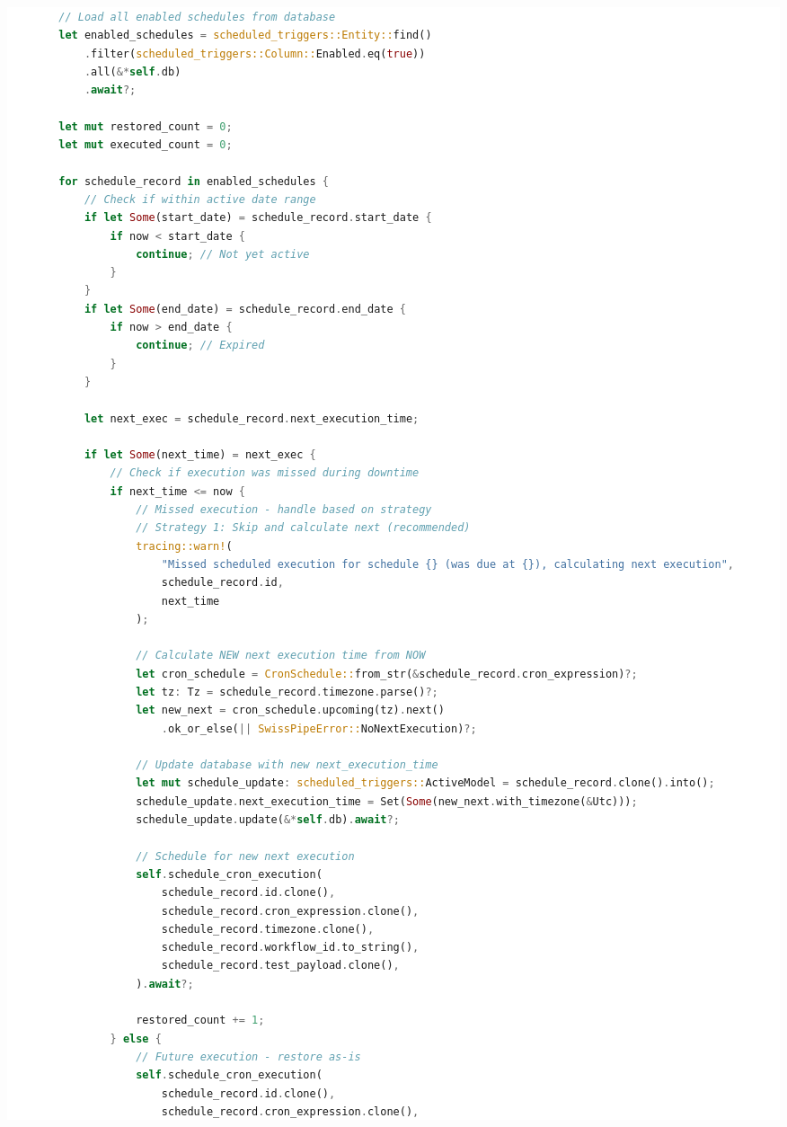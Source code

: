 ```rust
        // Load all enabled schedules from database
        let enabled_schedules = scheduled_triggers::Entity::find()
            .filter(scheduled_triggers::Column::Enabled.eq(true))
            .all(&*self.db)
            .await?;

        let mut restored_count = 0;
        let mut executed_count = 0;

        for schedule_record in enabled_schedules {
            // Check if within active date range
            if let Some(start_date) = schedule_record.start_date {
                if now < start_date {
                    continue; // Not yet active
                }
            }
            if let Some(end_date) = schedule_record.end_date {
                if now > end_date {
                    continue; // Expired
                }
            }

            let next_exec = schedule_record.next_execution_time;

            if let Some(next_time) = next_exec {
                // Check if execution was missed during downtime
                if next_time <= now {
                    // Missed execution - handle based on strategy
                    // Strategy 1: Skip and calculate next (recommended)
                    tracing::warn!(
                        "Missed scheduled execution for schedule {} (was due at {}), calculating next execution",
                        schedule_record.id,
                        next_time
                    );

                    // Calculate NEW next execution time from NOW
                    let cron_schedule = CronSchedule::from_str(&schedule_record.cron_expression)?;
                    let tz: Tz = schedule_record.timezone.parse()?;
                    let new_next = cron_schedule.upcoming(tz).next()
                        .ok_or_else(|| SwissPipeError::NoNextExecution)?;

                    // Update database with new next_execution_time
                    let mut schedule_update: scheduled_triggers::ActiveModel = schedule_record.clone().into();
                    schedule_update.next_execution_time = Set(Some(new_next.with_timezone(&Utc)));
                    schedule_update.update(&*self.db).await?;

                    // Schedule for new next execution
                    self.schedule_cron_execution(
                        schedule_record.id.clone(),
                        schedule_record.cron_expression.clone(),
                        schedule_record.timezone.clone(),
                        schedule_record.workflow_id.to_string(),
                        schedule_record.test_payload.clone(),
                    ).await?;

                    restored_count += 1;
                } else {
                    // Future execution - restore as-is
                    self.schedule_cron_execution(
                        schedule_record.id.clone(),
                        schedule_record.cron_expression.clone(),
```